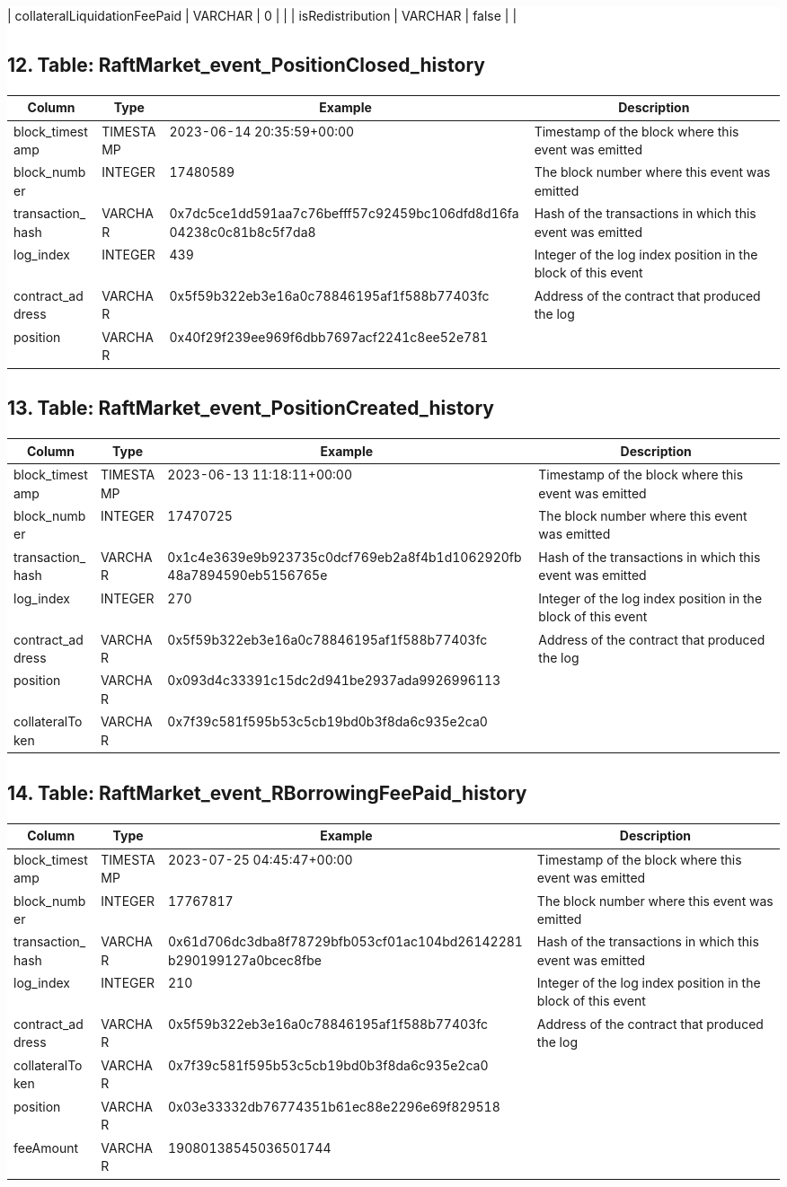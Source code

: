 | collateralLiquidationFeePaid | VARCHAR   | 0                                                                  |                                                              |
| isRedistribution             | VARCHAR   | false                                                              |                                                              |

## 12. Table: RaftMarket\_event\_PositionClosed\_history

| Column            | Type      | Example                                                            | Description                                                  |
| ----------------- | --------- | ------------------------------------------------------------------ | ------------------------------------------------------------ |
| block\_timestamp  | TIMESTAMP | 2023-06-14 20:35:59+00:00                                          | Timestamp of the block where this event was emitted          |
| block\_number     | INTEGER   | 17480589                                                           | The block number where this event was emitted                |
| transaction\_hash | VARCHAR   | 0x7dc5ce1dd591aa7c76befff57c92459bc106dfd8d16fa04238c0c81b8c5f7da8 | Hash of the transactions in which this event was emitted     |
| log\_index        | INTEGER   | 439                                                                | Integer of the log index position in the block of this event |
| contract\_address | VARCHAR   | 0x5f59b322eb3e16a0c78846195af1f588b77403fc                         | Address of the contract that produced the log                |
| position          | VARCHAR   | 0x40f29f239ee969f6dbb7697acf2241c8ee52e781                         |                                                              |

## 13. Table: RaftMarket\_event\_PositionCreated\_history

| Column            | Type      | Example                                                            | Description                                                  |
| ----------------- | --------- | ------------------------------------------------------------------ | ------------------------------------------------------------ |
| block\_timestamp  | TIMESTAMP | 2023-06-13 11:18:11+00:00                                          | Timestamp of the block where this event was emitted          |
| block\_number     | INTEGER   | 17470725                                                           | The block number where this event was emitted                |
| transaction\_hash | VARCHAR   | 0x1c4e3639e9b923735c0dcf769eb2a8f4b1d1062920fb48a7894590eb5156765e | Hash of the transactions in which this event was emitted     |
| log\_index        | INTEGER   | 270                                                                | Integer of the log index position in the block of this event |
| contract\_address | VARCHAR   | 0x5f59b322eb3e16a0c78846195af1f588b77403fc                         | Address of the contract that produced the log                |
| position          | VARCHAR   | 0x093d4c33391c15dc2d941be2937ada9926996113                         |                                                              |
| collateralToken   | VARCHAR   | 0x7f39c581f595b53c5cb19bd0b3f8da6c935e2ca0                         |                                                              |

## 14. Table: RaftMarket\_event\_RBorrowingFeePaid\_history

| Column            | Type      | Example                                                            | Description                                                  |
| ----------------- | --------- | ------------------------------------------------------------------ | ------------------------------------------------------------ |
| block\_timestamp  | TIMESTAMP | 2023-07-25 04:45:47+00:00                                          | Timestamp of the block where this event was emitted          |
| block\_number     | INTEGER   | 17767817                                                           | The block number where this event was emitted                |
| transaction\_hash | VARCHAR   | 0x61d706dc3dba8f78729bfb053cf01ac104bd26142281b290199127a0bcec8fbe | Hash of the transactions in which this event was emitted     |
| log\_index        | INTEGER   | 210                                                                | Integer of the log index position in the block of this event |
| contract\_address | VARCHAR   | 0x5f59b322eb3e16a0c78846195af1f588b77403fc                         | Address of the contract that produced the log                |
| collateralToken   | VARCHAR   | 0x7f39c581f595b53c5cb19bd0b3f8da6c935e2ca0                         |                                                              |
| position          | VARCHAR   | 0x03e33332db76774351b61ec88e2296e69f829518                         |                                                              |
| feeAmount         | VARCHAR   | 19080138545036501744                                               |                                                              |
